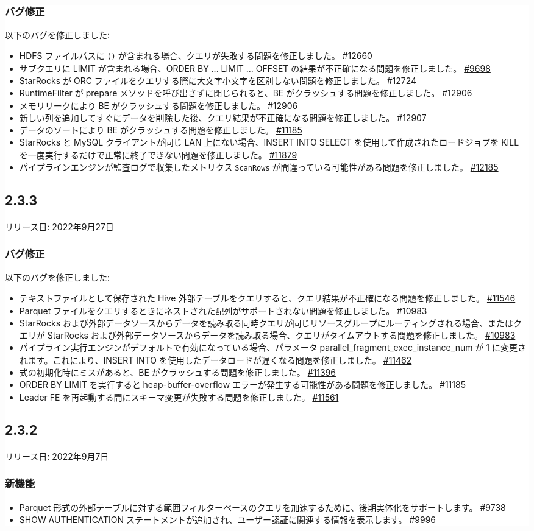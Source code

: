 ### バグ修正

以下のバグを修正しました:

- HDFS ファイルパスに `()` が含まれる場合、クエリが失敗する問題を修正しました。 [#12660](https://github.com/StarRocks/starrocks/pull/12660)
- サブクエリに LIMIT が含まれる場合、ORDER BY ... LIMIT ... OFFSET の結果が不正確になる問題を修正しました。 [#9698](https://github.com/StarRocks/starrocks/issues/9698)
- StarRocks が ORC ファイルをクエリする際に大文字小文字を区別しない問題を修正しました。 [#12724](https://github.com/StarRocks/starrocks/pull/12724)
- RuntimeFilter が prepare メソッドを呼び出さずに閉じられると、BE がクラッシュする問題を修正しました。 [#12906](https://github.com/StarRocks/starrocks/issues/12906)
- メモリリークにより BE がクラッシュする問題を修正しました。 [#12906](https://github.com/StarRocks/starrocks/issues/12906)
- 新しい列を追加してすぐにデータを削除した後、クエリ結果が不正確になる問題を修正しました。 [#12907](https://github.com/StarRocks/starrocks/pull/12907)
- データのソートにより BE がクラッシュする問題を修正しました。 [#11185](https://github.com/StarRocks/starrocks/pull/11185)
- StarRocks と MySQL クライアントが同じ LAN 上にない場合、INSERT INTO SELECT を使用して作成されたロードジョブを KILL を一度実行するだけで正常に終了できない問題を修正しました。 [#11879](https://github.com/StarRocks/starrocks/pull/11897)
- パイプラインエンジンが監査ログで収集したメトリクス `ScanRows` が間違っている可能性がある問題を修正しました。 [#12185](https://github.com/StarRocks/starrocks/pull/12185)

## 2.3.3

リリース日: 2022年9月27日

### バグ修正

以下のバグを修正しました:

- テキストファイルとして保存された Hive 外部テーブルをクエリすると、クエリ結果が不正確になる問題を修正しました。 [#11546](https://github.com/StarRocks/starrocks/pull/11546)
- Parquet ファイルをクエリするときにネストされた配列がサポートされない問題を修正しました。 [#10983](https://github.com/StarRocks/starrocks/pull/10983)
- StarRocks および外部データソースからデータを読み取る同時クエリが同じリソースグループにルーティングされる場合、またはクエリが StarRocks および外部データソースからデータを読み取る場合、クエリがタイムアウトする問題を修正しました。 [#10983](https://github.com/StarRocks/starrocks/pull/10983)
- パイプライン実行エンジンがデフォルトで有効になっている場合、パラメータ parallel_fragment_exec_instance_num が 1 に変更されます。これにより、INSERT INTO を使用したデータロードが遅くなる問題を修正しました。 [#11462](https://github.com/StarRocks/starrocks/pull/11462)
- 式の初期化時にミスがあると、BE がクラッシュする問題を修正しました。 [#11396](https://github.com/StarRocks/starrocks/pull/11396)
- ORDER BY LIMIT を実行すると heap-buffer-overflow エラーが発生する可能性がある問題を修正しました。 [#11185](https://github.com/StarRocks/starrocks/pull/11185)
- Leader FE を再起動する間にスキーマ変更が失敗する問題を修正しました。 [#11561](https://github.com/StarRocks/starrocks/pull/11561)

## 2.3.2

リリース日: 2022年9月7日

### 新機能

- Parquet 形式の外部テーブルに対する範囲フィルターベースのクエリを加速するために、後期実体化をサポートします。 [#9738](https://github.com/StarRocks/starrocks/pull/9738)
- SHOW AUTHENTICATION ステートメントが追加され、ユーザー認証に関連する情報を表示します。 [#9996](https://github.com/StarRocks/starrocks/pull/9996)

